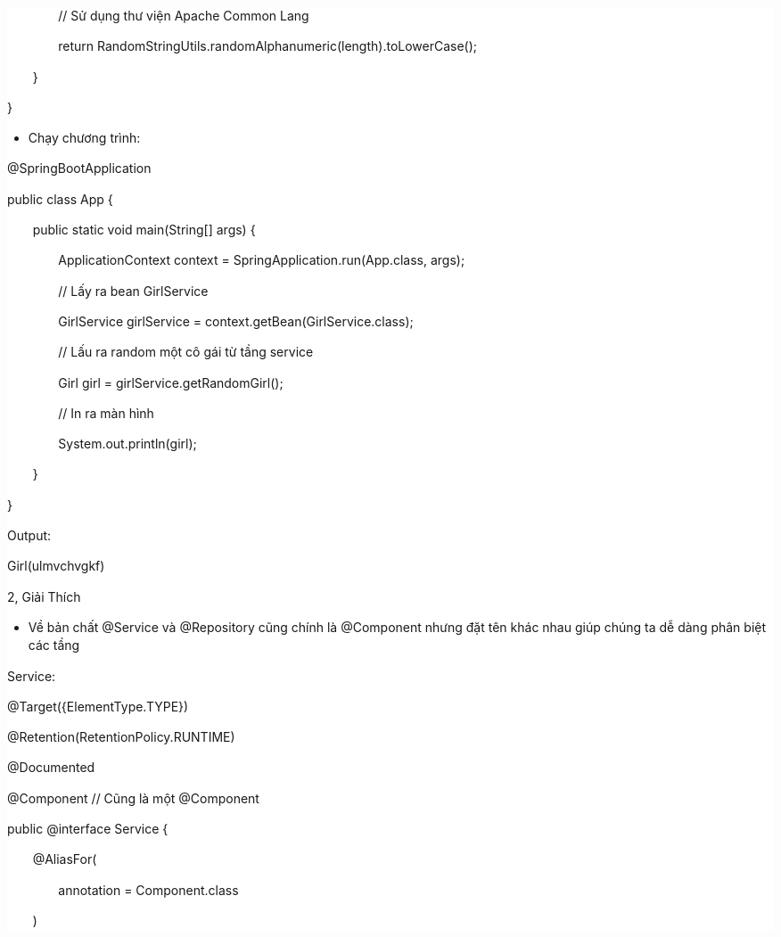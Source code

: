 `        `// Sử dụng thư viện Apache Common Lang

`        `return RandomStringUtils.randomAlphanumeric(length).toLowerCase();

`    `}

}









- Chạy chương trình:

@SpringBootApplication

public class App {

`    `public static void main(String[] args) {

`        `ApplicationContext context = SpringApplication.run(App.class, args);

`        `// Lấy ra bean GirlService

`        `GirlService girlService = context.getBean(GirlService.class);

`        `// Lấu ra random một cô gái từ tầng service

`        `Girl girl = girlService.getRandomGirl();

`        `// In ra màn hình

`        `System.out.println(girl);

`    `}

}

Output: 

Girl(ulmvchvgkf)

2, Giải Thích

- Về bản chất @Service và @Repository cũng chính là @Component nhưng đặt tên khác nhau giúp chúng ta dễ dàng phân biệt các tầng

Service:

@Target({ElementType.TYPE})

@Retention(RetentionPolicy.RUNTIME)

@Documented

@Component // Cũng là một @Component

public @interface Service {

`    `@AliasFor(

`        `annotation = Component.class

`    `)
